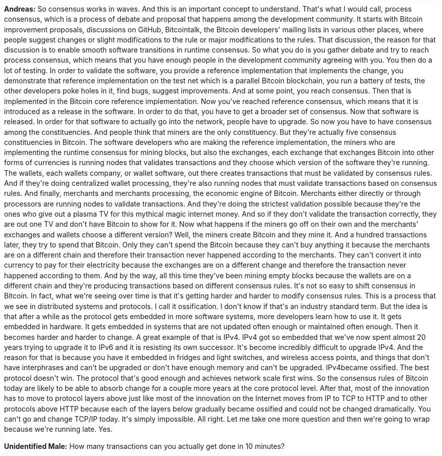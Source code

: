 <p><strong>Andreas:</strong> So consensus works in waves. And this is an important concept to understand. That's what I would call, process consensus, which is a process of debate and proposal that happens among the development community. It starts with Bitcoin improvement proposals, discussions on GitHub, Bitcointalk, the Bitcoin developers' mailing lists in various other places, where people suggest changes or slight modifications to the rule or major modifications to the rules. That discussion, the reason for that discussion is to enable smooth software transitions in runtime consensus. So what you do is you gather debate and try to reach process consensus, which means that you have enough people in the development community agreeing with you. You then do a lot of testing. In order to validate the software, you provide a reference implementation that implements the change, you demonstrate that reference implementation on the test net which is a parallel Bitcoin blockchain, you run a battery of tests, the other developers poke holes in it, find bugs, suggest improvements. And at some point, you reach consensus. Then that is implemented in the Bitcoin core reference implementation. Now you've reached reference consensus, which means that it is introduced as a release in the software. In order to do that, you have to get a broader set of consensus. Now that software is released. In order for that software to actually go into the network, people have to upgrade. So now you have to have consensus among the constituencies. And people think that miners are the only constituency. But they're actually five consensus constituencies in Bitcoin. The software developers who are making the reference implementation, the miners who are implementing the runtime consensus for mining blocks, but also the exchanges, each exchange that exchanges Bitcoin into other forms of currencies is running nodes that validates transactions and they choose which version of the software they're running. The wallets, each wallets company, or wallet software, out there creates transactions that must be validated by consensus rules. And if they're doing centralized wallet processing, they're also running nodes that must validate transactions based on consensus rules. And finally, merchants and merchants processing, the economic engine of Bitcoin. Merchants either directly or through processors are running nodes to validate transactions. And they're doing the strictest validation possible because they're the ones who give out a plasma TV for this mythical magic internet money. And so if they don't validate the transaction correctly, they are out one TV and don't have Bitcoin to show for it. Now what happens if the miners go off on their own and the merchants' exchanges and wallets choose a different version? Well, the miners create Bitcoin and they mine it. And a hundred transactions later, they try to spend that Bitcoin. Only they can't spend the Bitcoin because they can't buy anything it because the merchants are on a different chain and therefore their transaction never happened according to the merchants. They can't convert it into currency to pay for their electricity because the exchanges are on a different change and therefore the transaction never happened according to them. And by the way, all this time they've been mining empty blocks because the wallets are on a different chain and they're producing transactions based on different consensus rules. It's not so easy to shift consensus in Bitcoin. In fact, what we're seeing over time is that it's getting harder and harder to modify consensus rules. This is a process that we see in distributed systems and protocols. I call it ossification. I don't know if that's an industry standard term. But the idea is that after a while as the protocol gets embedded in more software systems, more developers learn how to use it. It gets embedded in hardware. It gets embedded in systems that are not updated often enough or maintained often enough. Then it becomes harder and harder to change. A great example of that is IPv4. IPv4 got so embedded that we've now spent almost 20 years trying to upgrade it to IPv6 and it is resisting its own successor. It's become incredibly difficult to upgrade IPv4. And the reason for that is because you have it embedded in fridges and light switches, and wireless access points, and things that don't have interphrases and can't be upgraded or don't have enough memory and can't be upgraded. IPv4became ossified. The best protocol doesn't win. The protocol that's good enough and achieves network scale first wins. So the consensus rules of Bitcoin today are likely to be able to absorb change for a couple more years at the core protocol level. After that, most of the innovation has to move to protocol layers above just like most of the innovation on the Internet moves from IP to TCP to HTTP and to other protocols above HTTP because each of the layers below gradually became ossified and could not be changed dramatically. You can't go and change TCP/IP today. It's simply impossible. All right. Let me take one more question and then we're going to wrap because we're running late. Yes.</p>
<p><strong>Unidentified Male:</strong> How many transactions can you actually get done in 10 minutes?</p>
